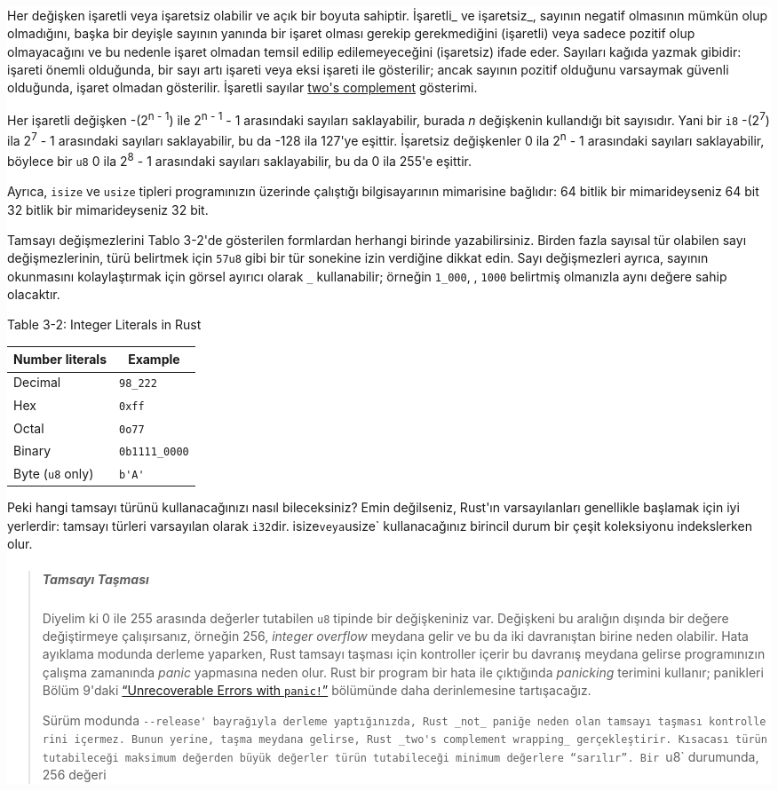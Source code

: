 Her değişken işaretli veya işaretsiz olabilir ve açık bir boyuta sahiptir.
İşaretli_ ve işaretsiz_, sayının
negatif olmasının mümkün olup olmadığını, başka bir deyişle sayının yanında bir işaret olması gerekip gerekmediğini
(işaretli) veya sadece pozitif olup olmayacağını ve bu nedenle işaret olmadan
temsil edilip edilemeyeceğini (işaretsiz) ifade eder. Sayıları kağıda yazmak gibidir:
işareti önemli olduğunda, bir sayı artı işareti veya eksi işareti ile gösterilir; ancak
sayının pozitif olduğunu varsaymak güvenli olduğunda, işaret olmadan gösterilir.
İşaretli sayılar [two's complement][twos-complement] gösterimi.

Her işaretli değişken -(2<sup>n - 1</sup>) ile 2<sup>n -
1</sup> - 1 arasındaki sayıları saklayabilir, burada _n_ değişkenin kullandığı bit sayısıdır. Yani bir
`i8` -(2<sup>7</sup>) ila 2<sup>7</sup> - 1 arasındaki sayıları saklayabilir, bu da
-128 ila 127'ye eşittir. İşaretsiz değişkenler 0 ila 2<sup>n</sup> - 1 arasındaki sayıları saklayabilir,
böylece bir `u8` 0 ila 2<sup>8</sup> - 1 arasındaki sayıları saklayabilir, bu da 0 ila 255'e eşittir.

Ayrıca, `isize` ve `usize` tipleri programınızın üzerinde çalıştığı
bilgisayarının mimarisine bağlıdır: 64 bitlik bir mimarideyseniz 64 bit
32 bitlik bir mimarideyseniz 32 bit.

Tamsayı değişmezlerini Tablo 3-2'de gösterilen formlardan herhangi birinde yazabilirsiniz. Birden fazla sayısal tür olabilen sayı değişmezlerinin, türü belirtmek için `57u8` gibi bir tür sonekine
izin verdiğine
dikkat edin. Sayı değişmezleri ayrıca, sayının okunmasını kolaylaştırmak için
görsel ayırıcı olarak `_` kullanabilir; örneğin `1_000`,
, `1000` belirtmiş olmanızla aynı değere sahip olacaktır.

<span class="caption">Table 3-2: Integer Literals in Rust</span>

| Number literals  | Example       |
| ---------------- | ------------- |
| Decimal          | `98_222`      |
| Hex              | `0xff`        |
| Octal            | `0o77`        |
| Binary           | `0b1111_0000` |
| Byte (`u8` only) | `b'A'`        |

Peki hangi tamsayı türünü kullanacağınızı nasıl bileceksiniz? Emin değilseniz, Rust'ın
varsayılanları genellikle başlamak için iyi yerlerdir: tamsayı türleri varsayılan olarak `i32`dir.
isize` veya `usize` kullanacağınız birincil durum
bir çeşit koleksiyonu indekslerken olur.

> ##### Tamsayı Taşması
>
> Diyelim ki 0 ile
> 255 arasında değerler tutabilen `u8` tipinde bir değişkeniniz var. Değişkeni bu aralığın dışında bir değere değiştirmeye çalışırsanız, örneğin
> 256, _integer overflow_ meydana gelir ve bu da iki davranıştan birine neden olabilir.
> Hata ayıklama modunda derleme yaparken, Rust tamsayı taşması için kontroller içerir
> bu davranış meydana gelirse programınızın çalışma zamanında _panic_ yapmasına neden olur. Rust
> bir program bir hata ile çıktığında _panicking_ terimini kullanır;
> panikleri Bölüm
> 9'daki [“Unrecoverable Errors with
> `panic!`”][unrecoverable-errors-with-panic] bölümünde daha derinlemesine tartışacağız.
>
> Sürüm modunda `--release' bayrağıyla derleme yaptığınızda, Rust
> _not_ paniğe neden olan tamsayı taşması kontrollerini içermez. Bunun yerine,
> taşma meydana gelirse, Rust _two's complement wrapping_ gerçekleştirir. Kısacası
> türün tutabileceği maksimum değerden büyük değerler
> türün tutabileceği minimum değerlere “sarılır”. Bir `u8` durumunda, 256 değeri

[comparing-the-guess-to-the-secret-number]: ch02-00-guessing-game-tutorial.html#comparing-the-guess-to-the-secret-number
[twos-complement]: https://en.wikipedia.org/wiki/Two%27s_complement
[control-flow]: ch03-05-control-flow.html#control-flow
[strings]: ch08-02-strings.html#storing-utf-8-encoded-text-with-strings
[stack-and-heap]: ch04-01-what-is-ownership.html#the-stack-and-the-heap
[vectors]: ch08-01-vectors.html
[unrecoverable-errors-with-panic]: ch09-01-unrecoverable-errors-with-panic.html
[appendix_b]: appendix-02-operators.md